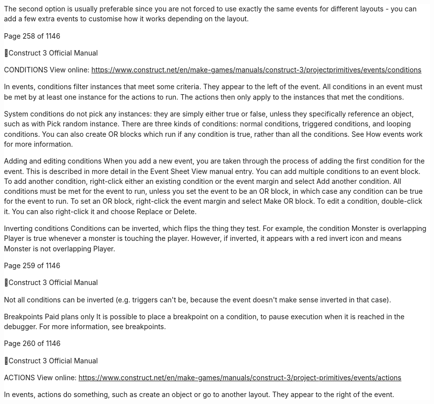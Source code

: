 The second option is usually preferable since you are not forced to use exactly the same events
for different layouts - you can add a few extra events to customise how it works depending on
the layout.

Page 258 of 1146

Construct 3 Official Manual

CONDITIONS
View online: https://www.construct.net/en/make-games/manuals/construct-3/projectprimitives/events/conditions

In events, conditions filter instances that meet some criteria. They appear to the left of the
event. All conditions in an event must be met by at least one instance for the actions to run. The
actions then only apply to the instances that met the conditions.

System conditions do not pick any instances: they are simply either true or false, unless they
specifically reference an object, such as with Pick random instance.
There are three kinds of conditions: normal conditions, triggered conditions, and looping
conditions. You can also create OR blocks which run if any condition is true, rather than all the
conditions. See How events work for more information.

Adding and editing conditions
When you add a new event, you are taken through the process of adding the first condition for
the event. This is described in more detail in the Event Sheet View manual entry.
You can add multiple conditions to an event block. To add another condition, right-click either an
existing condition or the event margin and select Add another condition. All conditions must be
met for the event to run, unless you set the event to be an OR block, in which case any condition
can be true for the event to run. To set an OR block, right-click the event margin and select Make
OR block.
To edit a condition, double-click it. You can also right-click it and choose Replace or Delete.

Inverting conditions
Conditions can be inverted, which flips the thing they test. For example, the condition Monster is
overlapping Player is true whenever a monster is touching the player. However, if inverted, it
appears with a red invert icon and means Monster is not overlapping Player.

Page 259 of 1146

Construct 3 Official Manual

Not all conditions can be inverted (e.g. triggers can't be, because the event doesn't make sense
inverted in that case).

Breakpoints
Paid plans only It is possible to place a breakpoint on a condition, to pause execution when it is
reached in the debugger. For more information, see breakpoints.

Page 260 of 1146

Construct 3 Official Manual

ACTIONS
View online: https://www.construct.net/en/make-games/manuals/construct-3/project-primitives/events/actions

In events, actions do something, such as create an object or go to another layout. They appear
to the right of the event.
